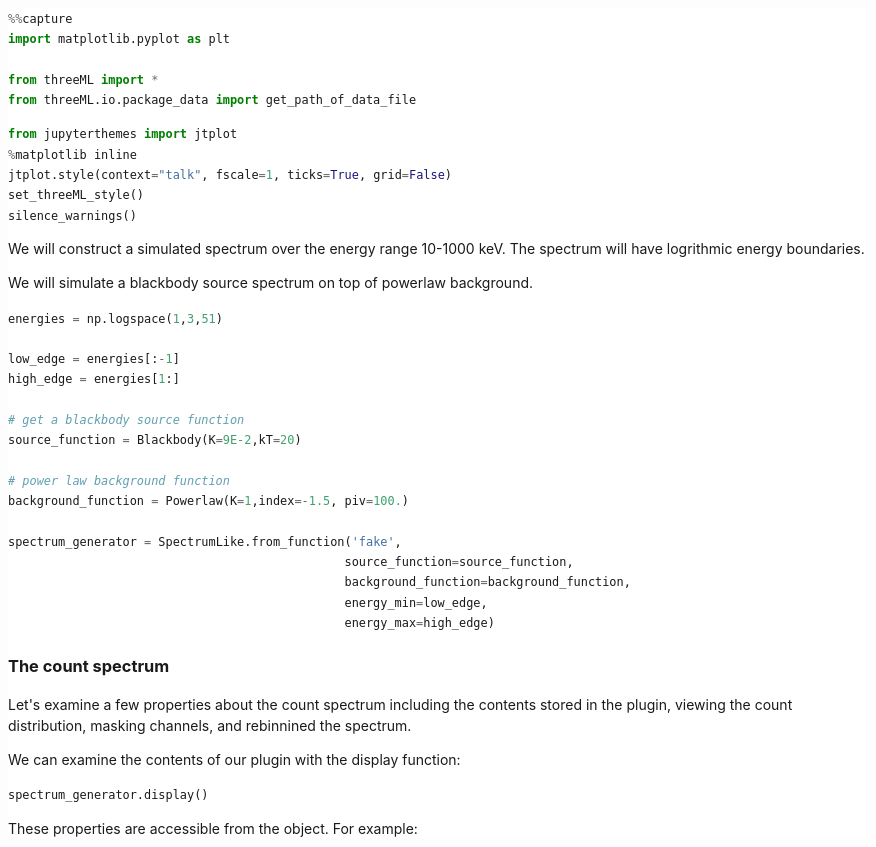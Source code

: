 
```python
%%capture
import matplotlib.pyplot as plt

from threeML import *
from threeML.io.package_data import get_path_of_data_file
```

```python 
from jupyterthemes import jtplot
%matplotlib inline
jtplot.style(context="talk", fscale=1, ticks=True, grid=False)
set_threeML_style()
silence_warnings()

```


We will construct a simulated spectrum over the energy range 10-1000 keV. The spectrum will have logrithmic energy boundaries.

We will simulate a blackbody source spectrum on top of powerlaw background.

```python
energies = np.logspace(1,3,51)

low_edge = energies[:-1]
high_edge = energies[1:]

# get a blackbody source function
source_function = Blackbody(K=9E-2,kT=20)

# power law background function
background_function = Powerlaw(K=1,index=-1.5, piv=100.)

spectrum_generator = SpectrumLike.from_function('fake',
                                               source_function=source_function,
                                               background_function=background_function,
                                               energy_min=low_edge,
                                               energy_max=high_edge)
```


### The count spectrum

Let's examine a few properties about the count spectrum including the contents stored in the plugin, viewing the count distribution, masking channels, and rebinnined the spectrum.


We can examine the contents of our plugin with the display function:


```python
spectrum_generator.display()
```

These properties are accessible from the object. For example:
